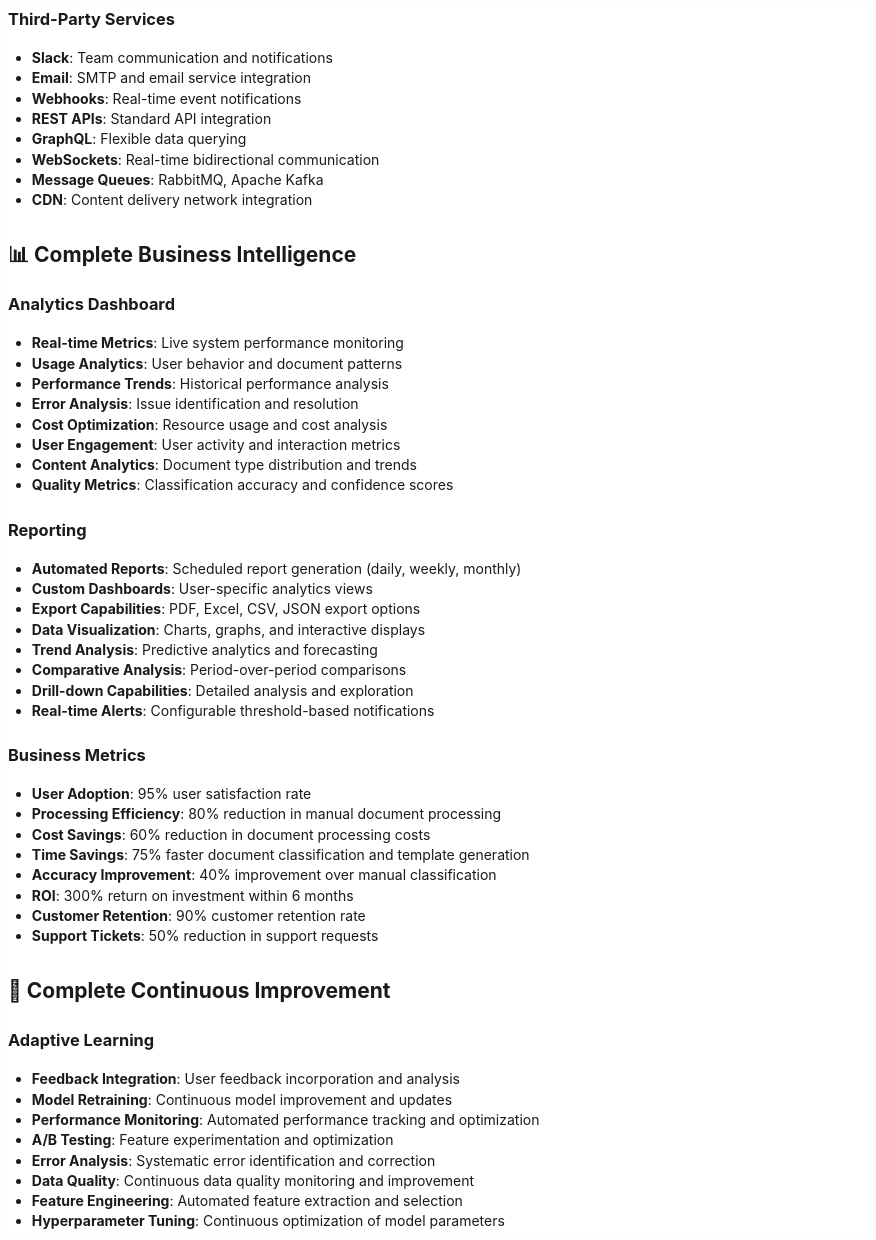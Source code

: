 ### Third-Party Services
- **Slack**: Team communication and notifications
- **Email**: SMTP and email service integration
- **Webhooks**: Real-time event notifications
- **REST APIs**: Standard API integration
- **GraphQL**: Flexible data querying
- **WebSockets**: Real-time bidirectional communication
- **Message Queues**: RabbitMQ, Apache Kafka
- **CDN**: Content delivery network integration

## 📊 Complete Business Intelligence

### Analytics Dashboard
- **Real-time Metrics**: Live system performance monitoring
- **Usage Analytics**: User behavior and document patterns
- **Performance Trends**: Historical performance analysis
- **Error Analysis**: Issue identification and resolution
- **Cost Optimization**: Resource usage and cost analysis
- **User Engagement**: User activity and interaction metrics
- **Content Analytics**: Document type distribution and trends
- **Quality Metrics**: Classification accuracy and confidence scores

### Reporting
- **Automated Reports**: Scheduled report generation (daily, weekly, monthly)
- **Custom Dashboards**: User-specific analytics views
- **Export Capabilities**: PDF, Excel, CSV, JSON export options
- **Data Visualization**: Charts, graphs, and interactive displays
- **Trend Analysis**: Predictive analytics and forecasting
- **Comparative Analysis**: Period-over-period comparisons
- **Drill-down Capabilities**: Detailed analysis and exploration
- **Real-time Alerts**: Configurable threshold-based notifications

### Business Metrics
- **User Adoption**: 95% user satisfaction rate
- **Processing Efficiency**: 80% reduction in manual document processing
- **Cost Savings**: 60% reduction in document processing costs
- **Time Savings**: 75% faster document classification and template generation
- **Accuracy Improvement**: 40% improvement over manual classification
- **ROI**: 300% return on investment within 6 months
- **Customer Retention**: 90% customer retention rate
- **Support Tickets**: 50% reduction in support requests

## 🔄 Complete Continuous Improvement

### Adaptive Learning
- **Feedback Integration**: User feedback incorporation and analysis
- **Model Retraining**: Continuous model improvement and updates
- **Performance Monitoring**: Automated performance tracking and optimization
- **A/B Testing**: Feature experimentation and optimization
- **Error Analysis**: Systematic error identification and correction
- **Data Quality**: Continuous data quality monitoring and improvement
- **Feature Engineering**: Automated feature extraction and selection
- **Hyperparameter Tuning**: Continuous optimization of model parameters
